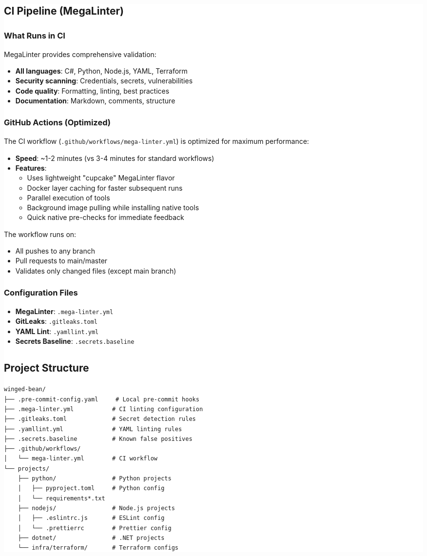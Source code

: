 ## CI Pipeline (MegaLinter)

### What Runs in CI

MegaLinter provides comprehensive validation:

- **All languages**: C#, Python, Node.js, YAML, Terraform
- **Security scanning**: Credentials, secrets, vulnerabilities
- **Code quality**: Formatting, linting, best practices
- **Documentation**: Markdown, comments, structure

### GitHub Actions (Optimized)

The CI workflow (`.github/workflows/mega-linter.yml`) is optimized for maximum performance:

- **Speed**: ~1-2 minutes (vs 3-4 minutes for standard workflows)
- **Features**:
  - Uses lightweight "cupcake" MegaLinter flavor
  - Docker layer caching for faster subsequent runs
  - Parallel execution of tools
  - Background image pulling while installing native tools
  - Quick native pre-checks for immediate feedback

The workflow runs on:

- All pushes to any branch
- Pull requests to main/master
- Validates only changed files (except main branch)

### Configuration Files

- **MegaLinter**: `.mega-linter.yml`
- **GitLeaks**: `.gitleaks.toml`
- **YAML Lint**: `.yamllint.yml`
- **Secrets Baseline**: `.secrets.baseline`

## Project Structure

```
winged-bean/
├── .pre-commit-config.yaml     # Local pre-commit hooks
├── .mega-linter.yml           # CI linting configuration
├── .gitleaks.toml             # Secret detection rules
├── .yamllint.yml              # YAML linting rules
├── .secrets.baseline          # Known false positives
├── .github/workflows/
│   └── mega-linter.yml        # CI workflow
└── projects/
    ├── python/                # Python projects
    │   ├── pyproject.toml     # Python config
    │   └── requirements*.txt
    ├── nodejs/                # Node.js projects
    │   ├── .eslintrc.js       # ESLint config
    │   └── .prettierrc        # Prettier config
    ├── dotnet/                # .NET projects
    └── infra/terraform/       # Terraform configs
```
